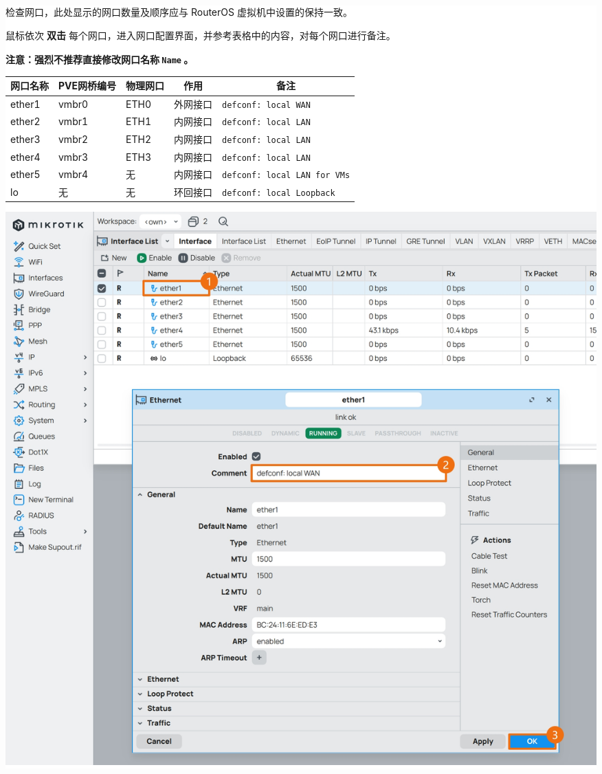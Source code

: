 检查网口，此处显示的网口数量及顺序应与 RouterOS 虚拟机中设置的保持一致。  

鼠标依次 **双击** 每个网口，进入网口配置界面，并参考表格中的内容，对每个网口进行备注。  

**注意：强烈不推荐直接修改网口名称 `Name` 。**  

|网口名称|PVE网桥编号|物理网口|作用|备注|
|--|--|--|--|--|
|ether1|vmbr0|ETH0|外网接口|`defconf: local WAN`|
|ether2|vmbr1|ETH1|内网接口|`defconf: local LAN`|
|ether3|vmbr2|ETH2|内网接口|`defconf: local LAN`|
|ether4|vmbr3|ETH3|内网接口|`defconf: local LAN`|
|ether5|vmbr4|无|内网接口|`defconf: local LAN for VMs`|
|lo|无|无|环回接口|`defconf: local Loopback`|

![接口备注](img/p02/interfaces_comment.jpeg)
